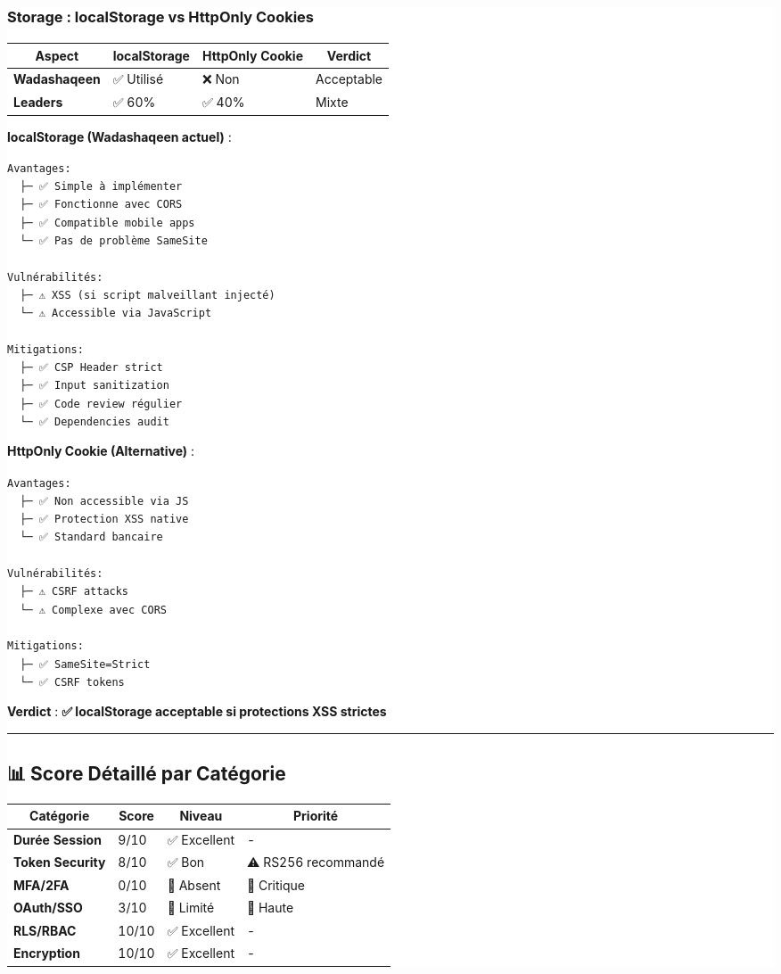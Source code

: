 ### **Storage : localStorage vs HttpOnly Cookies**

| Aspect | localStorage | HttpOnly Cookie | Verdict |
|--------|--------------|-----------------|---------|
| **Wadashaqeen** | ✅ Utilisé | ❌ Non | Acceptable |
| **Leaders** | ✅ 60% | ✅ 40% | Mixte |

**localStorage (Wadashaqeen actuel)** :
```
Avantages:
  ├─ ✅ Simple à implémenter
  ├─ ✅ Fonctionne avec CORS
  ├─ ✅ Compatible mobile apps
  └─ ✅ Pas de problème SameSite

Vulnérabilités:
  ├─ ⚠️ XSS (si script malveillant injecté)
  └─ ⚠️ Accessible via JavaScript

Mitigations:
  ├─ ✅ CSP Header strict
  ├─ ✅ Input sanitization
  ├─ ✅ Code review régulier
  └─ ✅ Dependencies audit
```

**HttpOnly Cookie (Alternative)** :
```
Avantages:
  ├─ ✅ Non accessible via JS
  ├─ ✅ Protection XSS native
  └─ ✅ Standard bancaire

Vulnérabilités:
  ├─ ⚠️ CSRF attacks
  └─ ⚠️ Complexe avec CORS

Mitigations:
  ├─ ✅ SameSite=Strict
  └─ ✅ CSRF tokens
```

**Verdict** : **✅ localStorage acceptable si protections XSS strictes**

---

## 📊 Score Détaillé par Catégorie

| Catégorie | Score | Niveau | Priorité |
|-----------|-------|--------|----------|
| **Durée Session** | 9/10 | ✅ Excellent | - |
| **Token Security** | 8/10 | ✅ Bon | ⚠️ RS256 recommandé |
| **MFA/2FA** | 0/10 | 🔴 Absent | 🚨 Critique |
| **OAuth/SSO** | 3/10 | 🔴 Limité | 🚨 Haute |
| **RLS/RBAC** | 10/10 | ✅ Excellent | - |
| **Encryption** | 10/10 | ✅ Excellent | - |
